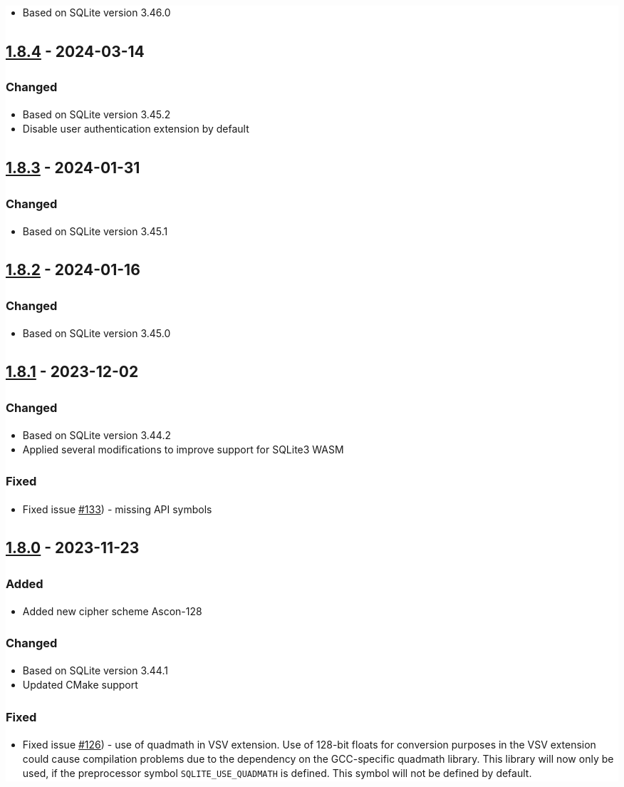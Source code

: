 - Based on SQLite version 3.46.0

## [1.8.4] - 2024-03-14

### Changed

- Based on SQLite version 3.45.2
- Disable user authentication extension by default

## [1.8.3] - 2024-01-31

### Changed

- Based on SQLite version 3.45.1

## [1.8.2] - 2024-01-16

### Changed

- Based on SQLite version 3.45.0

## [1.8.1] - 2023-12-02

### Changed

- Based on SQLite version 3.44.2
- Applied several modifications to improve support for SQLite3 WASM

### Fixed

- Fixed issue [#133](../../issues/133)) - missing API symbols

## [1.8.0] - 2023-11-23

### Added

- Added new cipher scheme Ascon-128

### Changed

- Based on SQLite version 3.44.1
- Updated CMake support

### Fixed

- Fixed issue [#126](../../issues/126)) - use of quadmath in VSV extension. Use of 128-bit floats for conversion purposes in the VSV extension could cause compilation problems due to the dependency on the GCC-specific quadmath library. This library will now only be used, if the preprocessor symbol `SQLITE_USE_QUADMATH` is defined. This symbol will not be defined by default.


[Unreleased]: ../../compare/v2.2.3...HEAD
[2.2.3]: ../../compare/v2.2.2...v2.2.3
[2.2.2]: ../../compare/v2.2.1...v2.2.2
[2.2.1]: ../../compare/v2.2.0...v2.2.1
[2.2.0]: ../../compare/v2.1.3...v2.2.0
[2.1.3]: ../../compare/v2.1.2...v2.1.3
[2.1.2]: ../../compare/v2.1.1...v2.1.2
[2.1.1]: ../../compare/v2.1.0...v2.1.1
[2.1.0]: ../../compare/v2.0.4...v2.1.0
[2.0.4]: ../../compare/v2.0.3...v2.0.4
[2.0.3]: ../../compare/v2.0.2...v2.0.3
[2.0.2]: ../../compare/v2.0.1...v2.0.2
[2.0.1]: ../../compare/v2.0.0...v2.0.1
[2.0.0]: ../../compare/v1.9.2...v2.0.0
[1.9.2]: ../../compare/v1.9.1...v1.9.2
[1.9.1]: ../../compare/v1.9.0...v1.9.1
[1.9.0]: ../../compare/v1.8.7...v1.9.0
[1.8.7]: ../../compare/v1.8.6...v1.8.7
[1.8.6]: ../../compare/v1.8.5...v1.8.6
[1.8.5]: ../../compare/v1.8.4...v1.8.5
[1.8.4]: ../../compare/v1.8.3...v1.8.4
[1.8.3]: ../../compare/v1.8.2...v1.8.3
[1.8.2]: ../../compare/v1.8.1...v1.8.2
[1.8.1]: ../../compare/v1.8.0...v1.8.1
[1.8.0]: ../../compare/v1.7.4...v1.8.0
[1.7.4]: ../../compare/v1.7.3...v1.7.4
[1.7.3]: ../../compare/v1.7.2...v1.7.3
[1.7.2]: ../../compare/v1.7.1...v1.7.2
[1.7.1]: ../../compare/v1.7.0...v1.7.1
[1.7.0]: ../../compare/v1.6.5...v1.7.0
[1.6.5]: ../../compare/v1.6.4...v1.6.5
[1.6.4]: ../../compare/v1.6.3...v1.6.4
[1.6.3]: ../../compare/v1.6.2...v1.6.3
[1.6.2]: ../../compare/v1.6.1...v1.6.2
[1.6.1]: ../../compare/v1.6.0...v1.6.1
[1.6.0]: ../../compare/v1.5.5...v1.6.0
[1.5.5]: ../../compare/v1.5.4...v1.5.5
[1.5.4]: ../../compare/v1.5.3...v1.5.4
[1.5.3]: ../../compare/v1.5.2...v1.5.3
[1.5.2]: ../../compare/v1.5.1...v1.5.2
[1.5.1]: ../../compare/v1.5.0...v1.5.1
[1.5.0]: ../../compare/v1.4.8...v1.5.0
[1.4.8]: ../../compare/v1.4.7...v1.4.8
[1.4.7]: ../../compare/v1.4.6...v1.4.7
[1.4.6]: ../../compare/v1.4.5...v1.4.6
[1.4.5]: ../../compare/v1.4.4...v1.4.5
[1.4.4]: ../../compare/v1.4.3...v1.4.4
[1.4.3]: ../../compare/v1.4.2...v1.4.3
[1.4.2]: ../../compare/v1.4.1...v1.4.2
[1.4.1]: ../../compare/v1.4.0...v1.4.1
[1.4.0]: ../../compare/v1.3.1...v1.4.0
[1.3.10]: ../../compare/v1.3.9...v1.3.10
[1.3.9]: ../../compare/v1.3.8...v1.3.9
[1.3.8]: ../../compare/v1.3.7...v1.3.8
[1.3.7]: ../../compare/v1.3.6...v1.3.7
[1.3.6]: ../../compare/v1.3.5...v1.3.6
[1.3.5]: ../../compare/v1.3.4...v1.3.5
[1.3.4]: ../../compare/v1.3.3...v1.3.4
[1.3.3]: ../../compare/v1.3.2...v1.3.3
[1.3.2]: ../../compare/v1.3.1...v1.3.2
[1.3.1]: ../../compare/v1.3.0...v1.3.1
[1.3.0]: ../../compare/v1.2.5...v1.3.0
[1.2.5]: ../../compare/v1.2.4...v1.2.5
[1.2.4]: ../../compare/v1.2.3...v1.2.4
[1.2.3]: ../../compare/v1.2.2...v1.2.3
[1.2.2]: ../../compare/v1.2.1...v1.2.2
[1.2.1]: ../../compare/v1.2.0...v1.2.1
[1.2.0]: ../../compare/v1.1.4...v1.2.0
[1.1.4]: ../../compare/v1.1.3...v1.1.4
[1.1.3]: ../../compare/v1.1.2...v1.1.3
[1.1.2]: ../../compare/v1.1.1...v1.1.2
[1.1.1]: ../../compare/v1.1.0...v1.1.1
[1.1.0]: ../../compare/v1.0.1...v1.1.0
[1.0.1]: ../../compare/v1.0.0...v1.0.1
[1.0.0]: ../../compare/v1.0.1...v1.0.0
